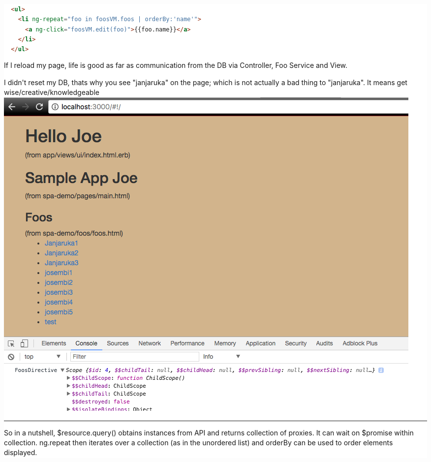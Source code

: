 ```html
  <ul>
    <li ng-repeat="foo in foosVM.foos | orderBy:'name'">
      <a ng-click="foosVM.edit(foo)">{{foo.name}}</a>
    </li>
  </ul>
```

If I reload my page, life is good as far as communication from the DB via Controller, Foo Service and View.

I didn't reset my DB, thats why you see "janjaruka" on the page; which is not actually a bad thing to "janjaruka". It means get wise/creative/knowledgeable
![view](./images/view.png)
<hr>

So in a nutshell, $resource.query() obtains instances from API and returns collection of proxies. It can wait on $promise within collection.
ng.repeat then iterates over a collection (as in the unordered list) and orderBy can be used to order elements displayed.
